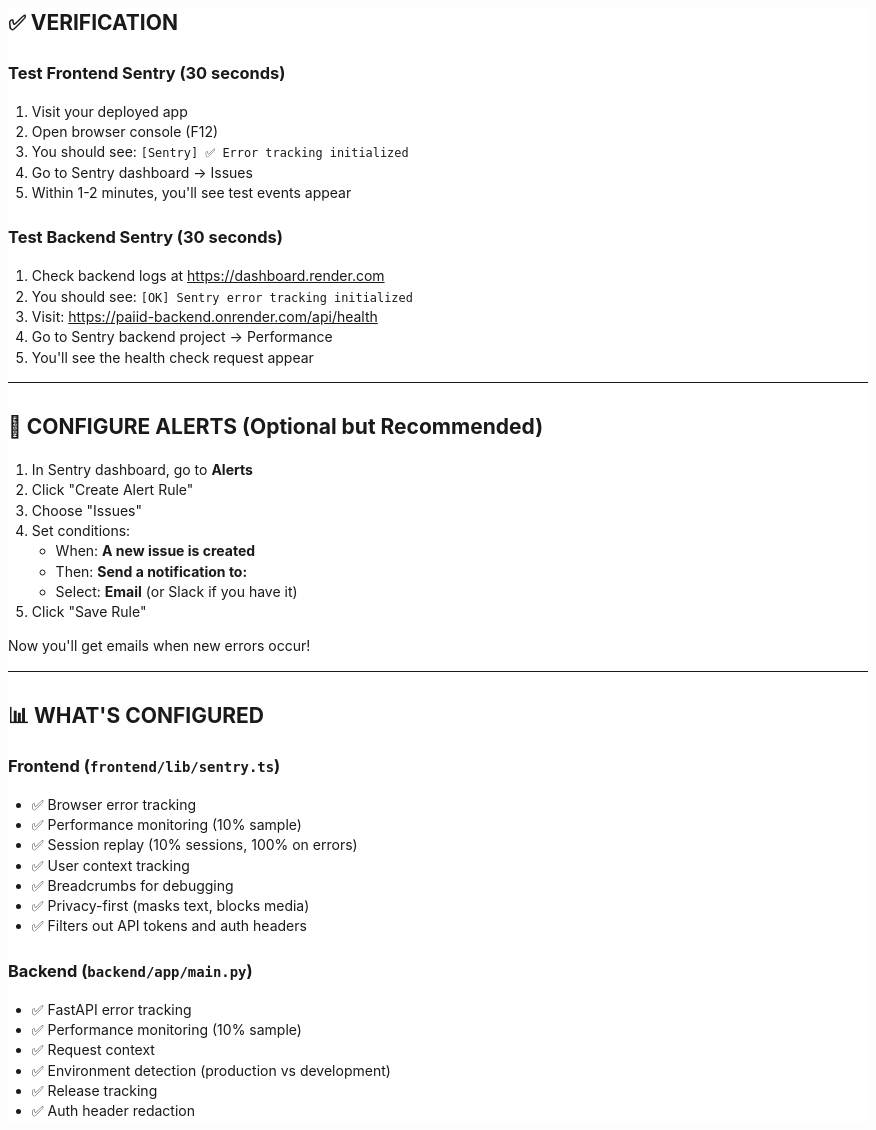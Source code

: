 
## ✅ VERIFICATION

### Test Frontend Sentry (30 seconds)

1. Visit your deployed app
2. Open browser console (F12)
3. You should see: `[Sentry] ✅ Error tracking initialized`
4. Go to Sentry dashboard → Issues
5. Within 1-2 minutes, you'll see test events appear

### Test Backend Sentry (30 seconds)

1. Check backend logs at https://dashboard.render.com
2. You should see: `[OK] Sentry error tracking initialized`
3. Visit: https://paiid-backend.onrender.com/api/health
4. Go to Sentry backend project → Performance
5. You'll see the health check request appear

---

## 🔔 CONFIGURE ALERTS (Optional but Recommended)

1. In Sentry dashboard, go to **Alerts**
2. Click "Create Alert Rule"
3. Choose "Issues"
4. Set conditions:
   - When: **A new issue is created**
   - Then: **Send a notification to:**
   - Select: **Email** (or Slack if you have it)
5. Click "Save Rule"

Now you'll get emails when new errors occur!

---

## 📊 WHAT'S CONFIGURED

### Frontend (`frontend/lib/sentry.ts`)
- ✅ Browser error tracking
- ✅ Performance monitoring (10% sample)
- ✅ Session replay (10% sessions, 100% on errors)
- ✅ User context tracking
- ✅ Breadcrumbs for debugging
- ✅ Privacy-first (masks text, blocks media)
- ✅ Filters out API tokens and auth headers

### Backend (`backend/app/main.py`)
- ✅ FastAPI error tracking
- ✅ Performance monitoring (10% sample)
- ✅ Request context
- ✅ Environment detection (production vs development)
- ✅ Release tracking
- ✅ Auth header redaction

